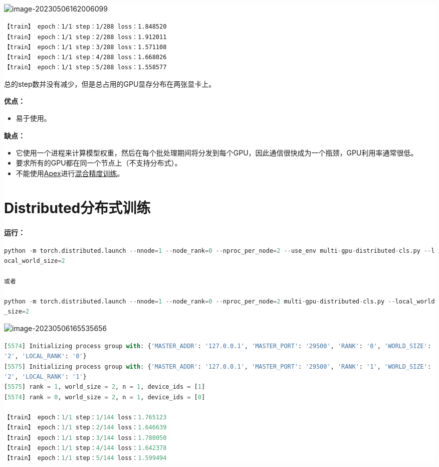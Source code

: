 ![image-20230506162006099](README.assets/image-20230506162006099.png)

```pythn
【train】 epoch：1/1 step：1/288 loss：1.848520
【train】 epoch：1/1 step：2/288 loss：1.912011
【train】 epoch：1/1 step：3/288 loss：1.571108
【train】 epoch：1/1 step：4/288 loss：1.668026
【train】 epoch：1/1 step：5/288 loss：1.558577
```

总的step数并没有减少，但是总占用的GPU显存分布在两张显卡上。

**优点：**

- 易于使用。

**缺点：**

- 它使用一个进程来计算模型权重，然后在每个批处理期间将分发到每个GPU，因此通信很快成为一个瓶颈，GPU利用率通常很低。
- 要求所有的GPU都在同一个节点上（不支持分布式）。
- 不能使用[Apex](https://link.zhihu.com/?target=https%3A//nvidia.github.io/apex/amp.html)进行[混合精度训练](https://link.zhihu.com/?target=https%3A//devblogs.nvidia.com/mixed-precision-training-deep-neural-networks/)。

# Distributed分布式训练

**运行：**

```python
python -m torch.distributed.launch --nnode=1 --node_rank=0 --nproc_per_node=2 --use_env multi-gpu-distributed-cls.py --local_world_size=2

或者

python -m torch.distributed.launch --nnode=1 --node_rank=0 --nproc_per_node=2 multi-gpu-distributed-cls.py --local_world_size=2
```

![image-20230506165535656](README.assets/image-20230506165535656.png)

```python
[5574] Initializing process group with: {'MASTER_ADDR': '127.0.0.1', 'MASTER_PORT': '29500', 'RANK': '0', 'WORLD_SIZE': '2', 'LOCAL_RANK': '0'}
[5575] Initializing process group with: {'MASTER_ADDR': '127.0.0.1', 'MASTER_PORT': '29500', 'RANK': '1', 'WORLD_SIZE': '2', 'LOCAL_RANK': '1'}
[5575] rank = 1, world_size = 2, n = 1, device_ids = [1] 
[5574] rank = 0, world_size = 2, n = 1, device_ids = [0] 

【train】 epoch：1/1 step：1/144 loss：1.765123
【train】 epoch：1/1 step：2/144 loss：1.646639
【train】 epoch：1/1 step：3/144 loss：1.780050
【train】 epoch：1/1 step：4/144 loss：1.642378
【train】 epoch：1/1 step：5/144 loss：1.599494
```
